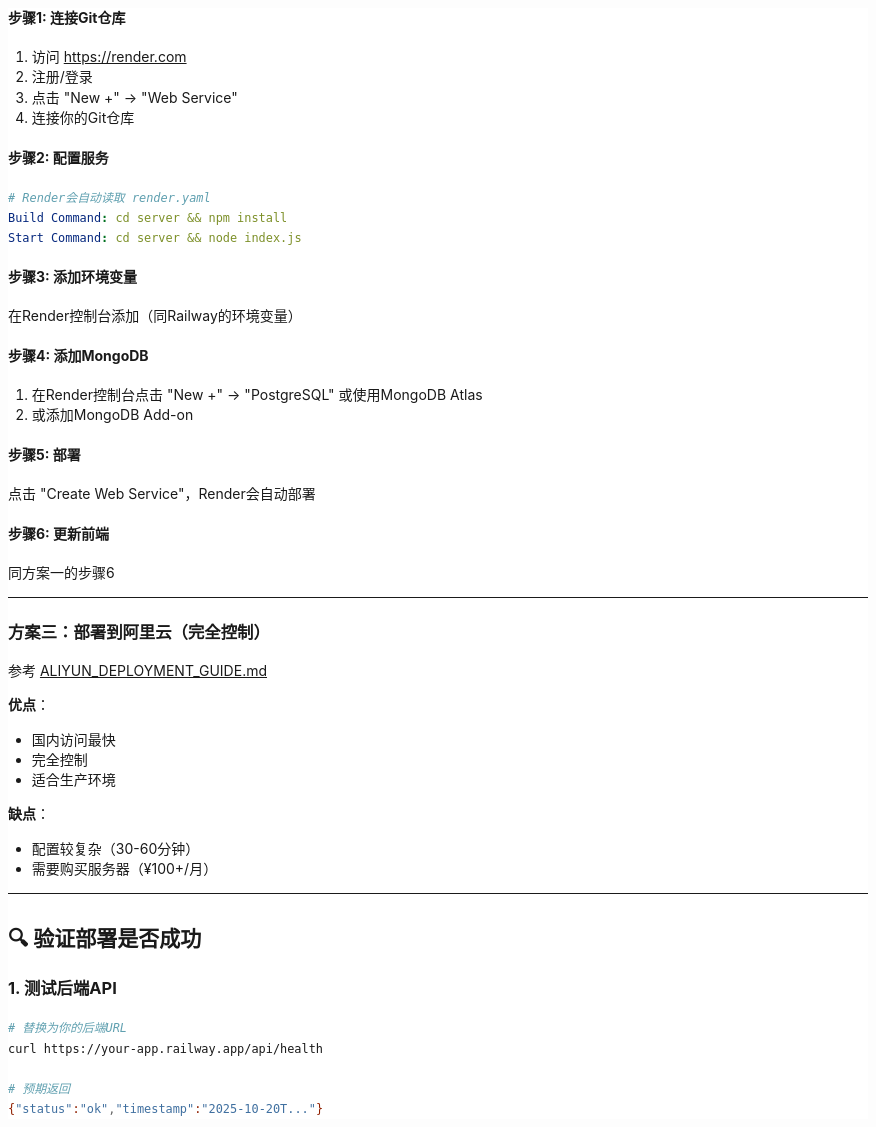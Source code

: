 #### 步骤1: 连接Git仓库

1. 访问 https://render.com
2. 注册/登录
3. 点击 "New +" → "Web Service"
4. 连接你的Git仓库

#### 步骤2: 配置服务

```yaml
# Render会自动读取 render.yaml
Build Command: cd server && npm install
Start Command: cd server && node index.js
```

#### 步骤3: 添加环境变量

在Render控制台添加（同Railway的环境变量）

#### 步骤4: 添加MongoDB

1. 在Render控制台点击 "New +" → "PostgreSQL" 或使用MongoDB Atlas
2. 或添加MongoDB Add-on

#### 步骤5: 部署

点击 "Create Web Service"，Render会自动部署

#### 步骤6: 更新前端

同方案一的步骤6

---

### 方案三：部署到阿里云（完全控制）

参考 [ALIYUN_DEPLOYMENT_GUIDE.md](./ALIYUN_DEPLOYMENT_GUIDE.md)

**优点**：
- 国内访问最快
- 完全控制
- 适合生产环境

**缺点**：
- 配置较复杂（30-60分钟）
- 需要购买服务器（¥100+/月）

---

## 🔍 验证部署是否成功

### 1. 测试后端API

```bash
# 替换为你的后端URL
curl https://your-app.railway.app/api/health

# 预期返回
{"status":"ok","timestamp":"2025-10-20T..."}
```
